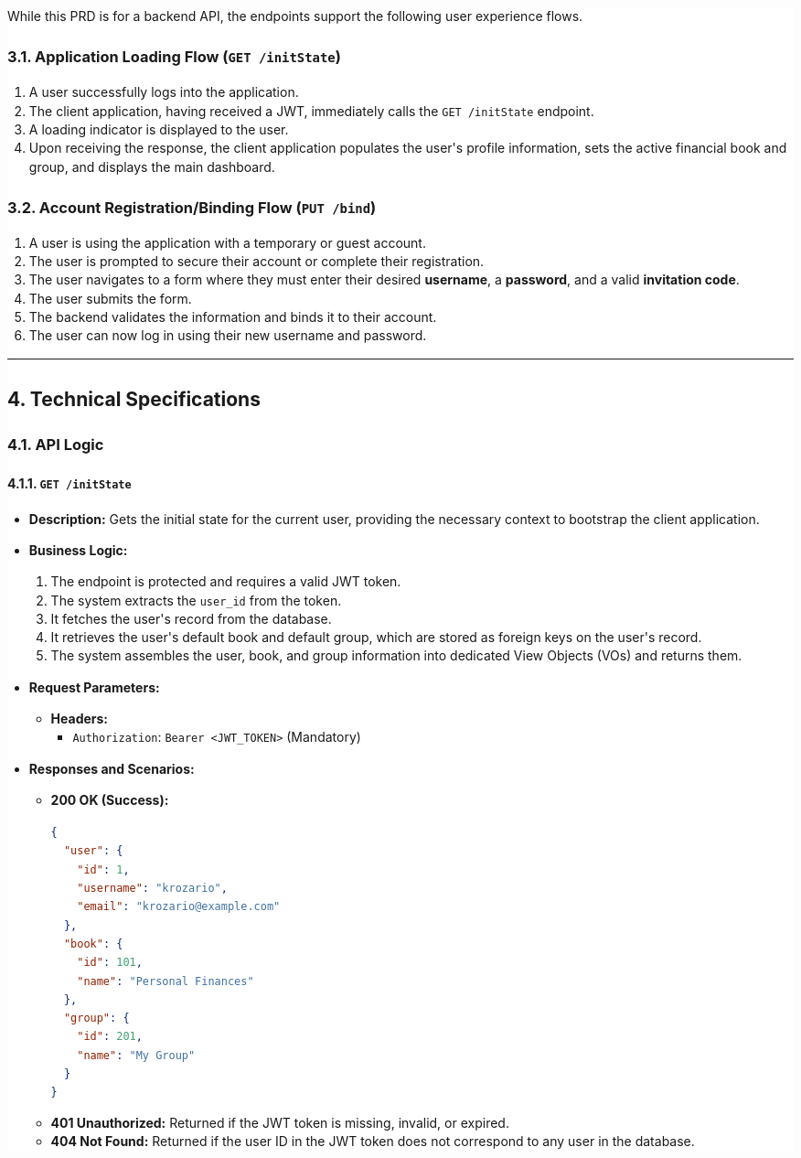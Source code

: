 While this PRD is for a backend API, the endpoints support the following user experience flows.

### 3.1. Application Loading Flow (`GET /initState`)

1.  A user successfully logs into the application.
2.  The client application, having received a JWT, immediately calls the `GET /initState` endpoint.
3.  A loading indicator is displayed to the user.
4.  Upon receiving the response, the client application populates the user's profile information, sets the active financial book and group, and displays the main dashboard.

### 3.2. Account Registration/Binding Flow (`PUT /bind`)

1.  A user is using the application with a temporary or guest account.
2.  The user is prompted to secure their account or complete their registration.
3.  The user navigates to a form where they must enter their desired **username**, a **password**, and a valid **invitation code**.
4.  The user submits the form.
5.  The backend validates the information and binds it to their account.
6.  The user can now log in using their new username and password.

---

## 4. Technical Specifications

### 4.1. API Logic

#### 4.1.1. `GET /initState`

*   **Description:** Gets the initial state for the current user, providing the necessary context to bootstrap the client application.
*   **Business Logic:**
    1.  The endpoint is protected and requires a valid JWT token.
    2.  The system extracts the `user_id` from the token.
    3.  It fetches the user's record from the database.
    4.  It retrieves the user's default book and default group, which are stored as foreign keys on the user's record.
    5.  The system assembles the user, book, and group information into dedicated View Objects (VOs) and returns them.

*   **Request Parameters:**
    *   **Headers:**
        *   `Authorization`: `Bearer <JWT_TOKEN>` (Mandatory)

*   **Responses and Scenarios:**
    *   **200 OK (Success):**
        ```json
        {
          "user": {
            "id": 1,
            "username": "krozario",
            "email": "krozario@example.com"
          },
          "book": {
            "id": 101,
            "name": "Personal Finances"
          },
          "group": {
            "id": 201,
            "name": "My Group"
          }
        }
        ```
    *   **401 Unauthorized:** Returned if the JWT token is missing, invalid, or expired.
    *   **404 Not Found:** Returned if the user ID in the JWT token does not correspond to any user in the database.